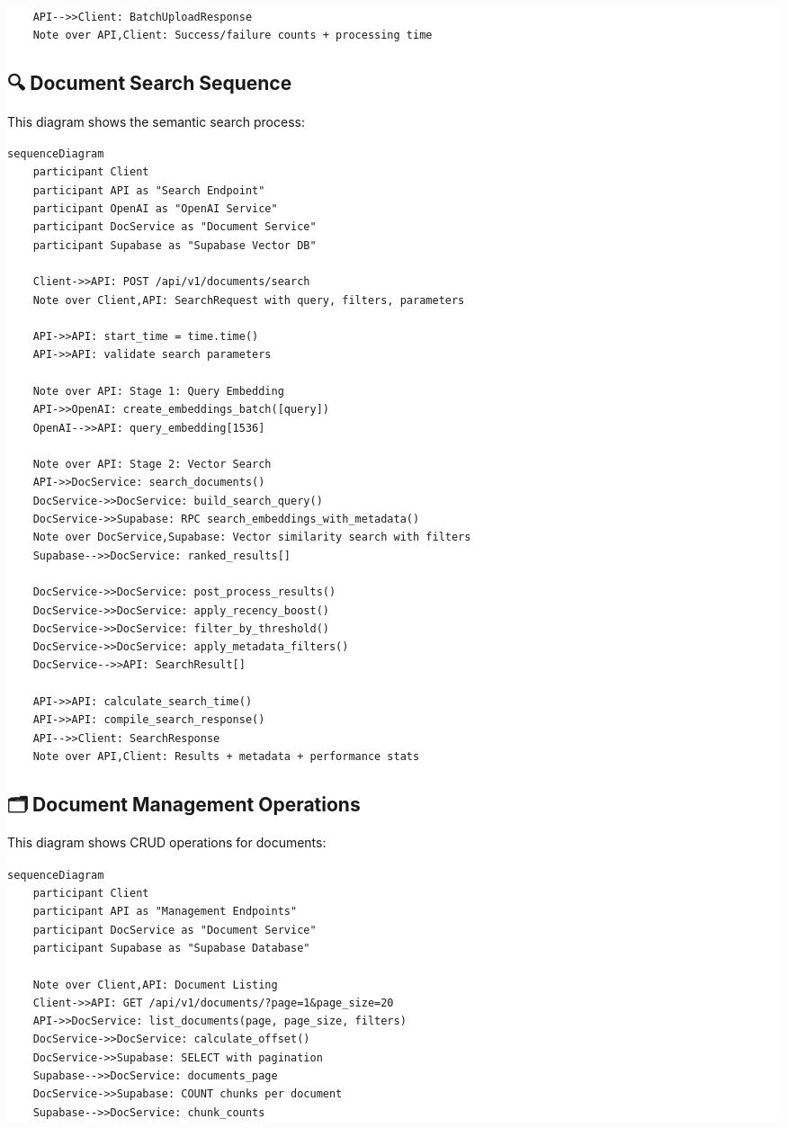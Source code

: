 ```mermaid
    API-->>Client: BatchUploadResponse
    Note over API,Client: Success/failure counts + processing time
```

## 🔍 Document Search Sequence

This diagram shows the semantic search process:

```mermaid
sequenceDiagram
    participant Client
    participant API as "Search Endpoint"
    participant OpenAI as "OpenAI Service"
    participant DocService as "Document Service"
    participant Supabase as "Supabase Vector DB"

    Client->>API: POST /api/v1/documents/search
    Note over Client,API: SearchRequest with query, filters, parameters

    API->>API: start_time = time.time()
    API->>API: validate search parameters

    Note over API: Stage 1: Query Embedding
    API->>OpenAI: create_embeddings_batch([query])
    OpenAI-->>API: query_embedding[1536]

    Note over API: Stage 2: Vector Search
    API->>DocService: search_documents()
    DocService->>DocService: build_search_query()
    DocService->>Supabase: RPC search_embeddings_with_metadata()
    Note over DocService,Supabase: Vector similarity search with filters
    Supabase-->>DocService: ranked_results[]

    DocService->>DocService: post_process_results()
    DocService->>DocService: apply_recency_boost()
    DocService->>DocService: filter_by_threshold()
    DocService->>DocService: apply_metadata_filters()
    DocService-->>API: SearchResult[]

    API->>API: calculate_search_time()
    API->>API: compile_search_response()
    API-->>Client: SearchResponse
    Note over API,Client: Results + metadata + performance stats
```

## 🗂️ Document Management Operations

This diagram shows CRUD operations for documents:

```mermaid
sequenceDiagram
    participant Client
    participant API as "Management Endpoints"
    participant DocService as "Document Service"
    participant Supabase as "Supabase Database"

    Note over Client,API: Document Listing
    Client->>API: GET /api/v1/documents/?page=1&page_size=20
    API->>DocService: list_documents(page, page_size, filters)
    DocService->>DocService: calculate_offset()
    DocService->>Supabase: SELECT with pagination
    Supabase-->>DocService: documents_page
    DocService->>Supabase: COUNT chunks per document
    Supabase-->>DocService: chunk_counts
```
